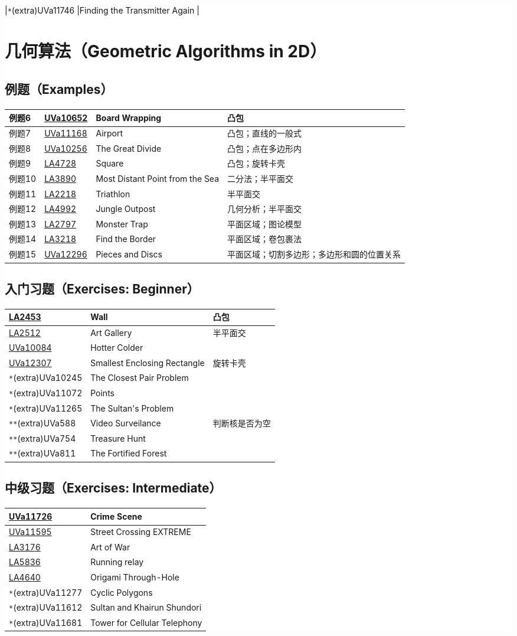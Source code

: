 |`*`(extra)UVa11746                                                |Finding the Transmitter Again          |

# 几何算法（Geometric Algorithms in 2D） #

## 例题（Examples） ##

|例题6|[UVa10652](http://uva.onlinejudge.org/external/106/10652.html)|Board Wrapping|凸包|
|:--|:-------------------------------------------------------------|:-------------|:-|
|例题7|[UVa11168](http://uva.onlinejudge.org/external/111/11168.html)|Airport       |凸包；直线的一般式|
|例题8|[UVa10256](http://uva.onlinejudge.org/external/102/10256.html)|The Great Divide|凸包；点在多边形内|
|例题9|[LA4728](http://livearchive.onlinejudge.org/external/47/4728.html)|Square        |凸包；旋转卡壳|
|例题10|[LA3890](http://livearchive.onlinejudge.org/external/38/3890.html)|Most Distant Point from the Sea|二分法；半平面交|
|例题11|[LA2218](http://livearchive.onlinejudge.org/external/22/2218.html)|Triathlon     |半平面交|
|例题12|[LA4992](http://livearchive.onlinejudge.org/external/49/4992.html)|Jungle Outpost|几何分析；半平面交|
|例题13|[LA2797](http://livearchive.onlinejudge.org/external/27/2797.html)|Monster Trap  |平面区域；图论模型|
|例题14|[LA3218](http://livearchive.onlinejudge.org/external/32/3218.html)|Find the Border|平面区域；卷包裹法|
|例题15|[UVa12296](http://uva.onlinejudge.org/external/122/12296.html)|Pieces and Discs|平面区域；切割多边形；多边形和圆的位置关系|

## 入门习题（Exercises: Beginner） ##

|[LA2453](http://livearchive.onlinejudge.org/external/24/2453.html)|Wall|凸包|
|:-----------------------------------------------------------------|:---|:-|
|[LA2512](http://livearchive.onlinejudge.org/external/25/2512.html)|Art Gallery|半平面交|
|[UVa10084](http://uva.onlinejudge.org/external/100/10084.html)    |Hotter Colder|
|[UVa12307](http://uva.onlinejudge.org/external/123/12307.html)    |Smallest Enclosing Rectangle|旋转卡壳|
|`*`(extra)UVa10245                                                |The Closest Pair Problem|
|`*`(extra)UVa11072                                                |Points|
|`*`(extra)UVa11265                                                |The Sultan's Problem|
|`**`(extra)UVa588                                                 |Video Surveilance|判断核是否为空|
|`**`(extra)UVa754                                                 |Treasure Hunt|
|`**`(extra)UVa811                                                 |The Fortified Forest|

## 中级习题（Exercises: Intermediate） ##

|[UVa11726](http://uva.onlinejudge.org/external/117/11726.html)|Crime Scene|
|:-------------------------------------------------------------|:----------|
|[UVa11595](http://uva.onlinejudge.org/external/115/11595.html)|Street Crossing EXTREME|直线相交；平面区域  |
|[LA3176](http://livearchive.onlinejudge.org/external/31/3176.html)|Art of War |平面区域       |
|[LA5836](http://livearchive.onlinejudge.org/external/58/5836.html)|Running relay|可以转化为几何问题  |
|[LA4640](http://livearchive.onlinejudge.org/external/46/4640.html)|Origami Through-Hole|比较繁琐的题目；切割多边形|
|`*`(extra)UVa11277                                            |Cyclic Polygons|推荐         |
|`*`(extra)UVa11612                                            |Sultan and Khairun Shundori|推荐         |
|`*`(extra)UVa11681                                            |Tower for Cellular Telephony|